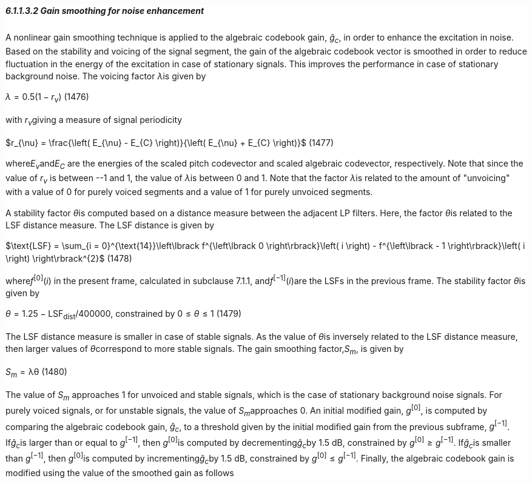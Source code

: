 ##### 6.1.1.3.2 Gain smoothing for noise enhancement

A nonlinear gain smoothing technique is applied to the algebraic
codebook gain, ${\hat{g}}_{c}$, in order to enhance the excitation in
noise. Based on the stability and voicing of the signal segment, the
gain of the algebraic codebook vector is smoothed in order to reduce
fluctuation in the energy of the excitation in case of stationary
signals. This improves the performance in case of stationary background
noise. The voicing factor $\lambda$is given by

$\lambda = 0\text{.}5\left( 1 - r_{\nu} \right)$ (1476)

with $r_{\nu}$giving a measure of signal periodicity

$r_{\nu} = \frac{\left( E_{\nu} - E_{C} \right)}{\left( E_{\nu} + E_{C} \right)}$
(1477)

where$E_{\nu}$and$E_{C}$ are the energies of the scaled pitch codevector
and scaled algebraic codevector, respectively. Note that since the value
of $r_{\nu}$ is between --1 and 1, the value of $\lambda$is between 0
and 1. Note that the factor $\lambda$is related to the amount of
\"unvoicing\" with a value of 0 for purely voiced segments and a value
of 1 for purely unvoiced segments.

A stability factor $\theta$is computed based on a distance measure
between the adjacent LP filters. Here, the factor $\theta$is related to
the LSF distance measure. The LSF distance is given by

$\text{LSF} = \sum_{i = 0}^{\text{14}}\left\lbrack f^{\left\lbrack 0 \right\rbrack}\left( i \right) - f^{\left\lbrack - 1 \right\rbrack}\left( i \right) \right\rbrack^{2}$
(1478)

where$f^{\left\lbrack 0 \right\rbrack}\left( i \right)$ in the present
frame, calculated in subclause 7.1.1,
and$f^{\left\lbrack - 1 \right\rbrack}\left( i \right)$are the LSFs in
the previous frame. The stability factor $\theta$is given by

$\theta = 1\text{.}\text{25} - \text{LSF}_{\text{dist}}/\text{400000},\ \text{constrained}\ \text{by}\ 0 \leq \theta \leq 1$
(1479)

The LSF distance measure is smaller in case of stable signals. As the
value of $\theta$is inversely related to the LSF distance measure, then
larger values of $\theta$correspond to more stable signals. The gain
smoothing factor,$S_{m}$, is given by

$S_{m} = \text{λθ}$ (1480)

The value of $S_{m}$ approaches 1 for unvoiced and stable signals, which
is the case of stationary background noise signals. For purely voiced
signals, or for unstable signals, the value of $S_{m}$approaches 0. An
initial modified gain, $g^{\left\lbrack 0 \right\rbrack}$, is computed
by comparing the algebraic codebook gain, ${\hat{g}}_{c}$, to a
threshold given by the initial modified gain from the previous subframe,
$g^{\left\lbrack - 1 \right\rbrack}$. If${\hat{g}}_{c}$is larger than or
equal to $g^{\left\lbrack - 1 \right\rbrack}$, then
$g^{\left\lbrack 0 \right\rbrack}$is computed by
decrementing${\hat{g}}_{c}$by 1.5 dB, constrained by
$g^{\left\lbrack 0 \right\rbrack} \geq g^{\left\lbrack - 1 \right\rbrack}$.
If${\hat{g}}_{c}$is smaller than $g^{\left\lbrack - 1 \right\rbrack}$,
then $g^{\left\lbrack 0 \right\rbrack}$is computed by
incrementing${\hat{g}}_{c}$by 1.5 dB, constrained by
$g^{\left\lbrack 0 \right\rbrack} \leq g^{\left\lbrack - 1 \right\rbrack}$.
Finally, the algebraic codebook gain is modified using the value of the
smoothed gain as follows
